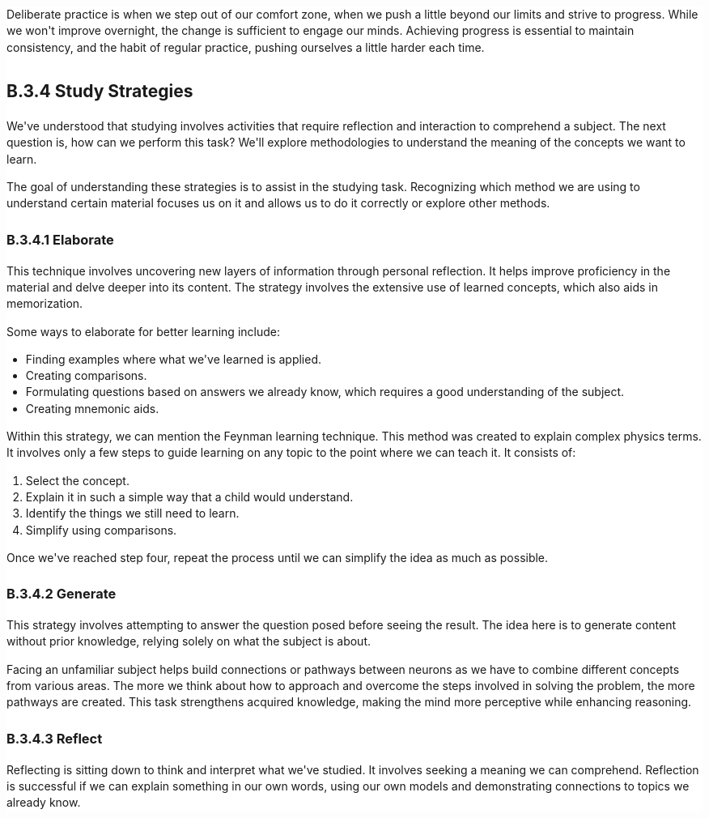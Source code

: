 Deliberate practice is when we step out of our comfort zone, when we push a little beyond our limits and strive to progress. While we won't improve overnight, the change is sufficient to engage our minds. Achieving progress is essential to maintain consistency, and the habit of regular practice, pushing ourselves a little harder each time.

## B.3.4 Study Strategies

We've understood that studying involves activities that require reflection and interaction to comprehend a subject. The next question is, how can we perform this task? We'll explore methodologies to understand the meaning of the concepts we want to learn.

The goal of understanding these strategies is to assist in the studying task. Recognizing which method we are using to understand certain material focuses us on it and allows us to do it correctly or explore other methods.

### B.3.4.1 Elaborate

This technique involves uncovering new layers of information through personal reflection. It helps improve proficiency in the material and delve deeper into its content. The strategy involves the extensive use of learned concepts, which also aids in memorization.

Some ways to elaborate for better learning include:

- Finding examples where what we've learned is applied.
- Creating comparisons.
- Formulating questions based on answers we already know, which requires a good understanding of the subject.
- Creating mnemonic aids.

Within this strategy, we can mention the Feynman learning technique. This method was created to explain complex physics terms. It involves only a few steps to guide learning on any topic to the point where we can teach it. It consists of:

1. Select the concept.
2. Explain it in such a simple way that a child would understand.
3. Identify the things we still need to learn.
4. Simplify using comparisons.

Once we've reached step four, repeat the process until we can simplify the idea as much as possible.

### B.3.4.2 Generate

This strategy involves attempting to answer the question posed before seeing the result. The idea here is to generate content without prior knowledge, relying solely on what the subject is about.

Facing an unfamiliar subject helps build connections or pathways between neurons as we have to combine different concepts from various areas. The more we think about how to approach and overcome the steps involved in solving the problem, the more pathways are created. This task strengthens acquired knowledge, making the mind more perceptive while enhancing reasoning.

### B.3.4.3 Reflect

Reflecting is sitting down to think and interpret what we've studied. It involves seeking a meaning we can comprehend. Reflection is successful if we can explain something in our own words, using our own models and demonstrating connections to topics we already know.
